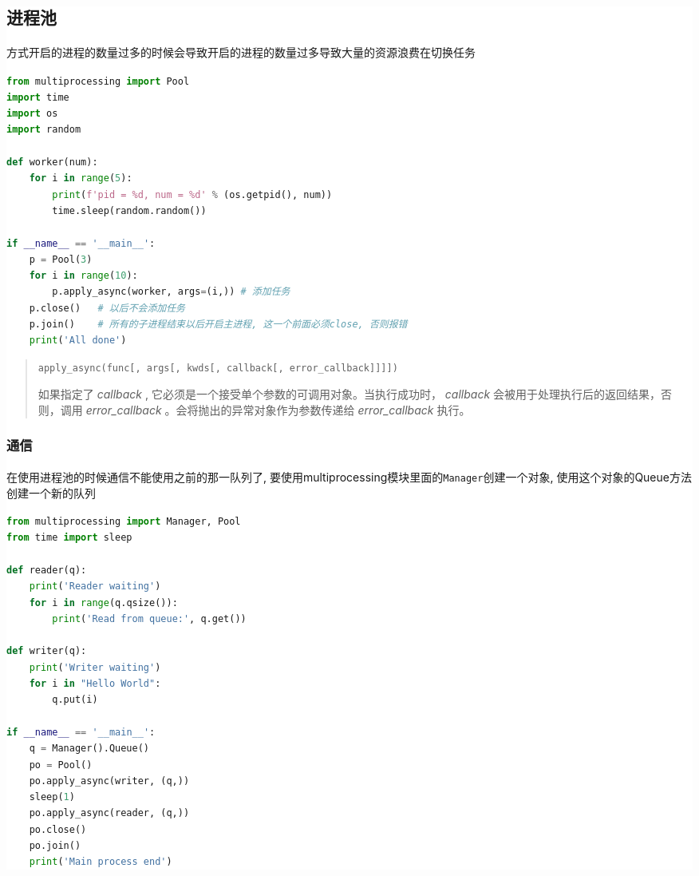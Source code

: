 ## 进程池

方式开启的进程的数量过多的时候会导致开启的进程的数量过多导致大量的资源浪费在切换任务

```python
from multiprocessing import Pool
import time
import os
import random

def worker(num):
    for i in range(5):
        print(f'pid = %d, num = %d' % (os.getpid(), num))
        time.sleep(random.random())

if __name__ == '__main__':
    p = Pool(3)
    for i in range(10):
        p.apply_async(worker, args=(i,)) # 添加任务
    p.close()	# 以后不会添加任务
    p.join()	# 所有的子进程结束以后开启主进程, 这一个前面必须close, 否则报错
    print('All done')
```

> ```python
> apply_async(func[, args[, kwds[, callback[, error_callback]]]])
> ```
>
> 如果指定了 *callback* , 它必须是一个接受单个参数的可调用对象。当执行成功时， *callback* 会被用于处理执行后的返回结果，否则，调用 *error_callback* 。会将抛出的异常对象作为参数传递给 *error_callback* 执行。

### 通信

在使用进程池的时候通信不能使用之前的那一队列了, 要使用multiprocessing模块里面的`Manager`创建一个对象, 使用这个对象的Queue方法创建一个新的队列

```python
from multiprocessing import Manager, Pool
from time import sleep

def reader(q):
    print('Reader waiting')
    for i in range(q.qsize()):
        print('Read from queue:', q.get())

def writer(q): 
    print('Writer waiting')
    for i in "Hello World":
        q.put(i)

if __name__ == '__main__':
    q = Manager().Queue()
    po = Pool()
    po.apply_async(writer, (q,))
    sleep(1)
    po.apply_async(reader, (q,))
    po.close()
    po.join()
    print('Main process end')
```
